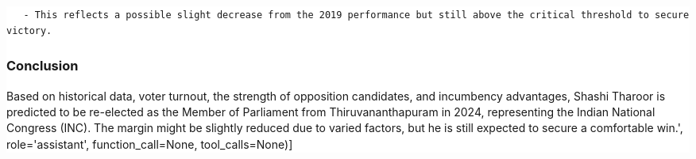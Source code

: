        - This reflects a possible slight decrease from the 2019 performance but still above the critical threshold to secure victory.
### Conclusion
Based on historical data, voter turnout, the strength of opposition candidates, and incumbency advantages, Shashi Tharoor is predicted to be re-elected as the Member of Parliament from Thiruvananthapuram in 2024, representing the Indian National Congress (INC). The margin might be slightly reduced due to varied factors, but he is still expected to secure a comfortable win.', role='assistant', function_call=None, tool_calls=None)]
